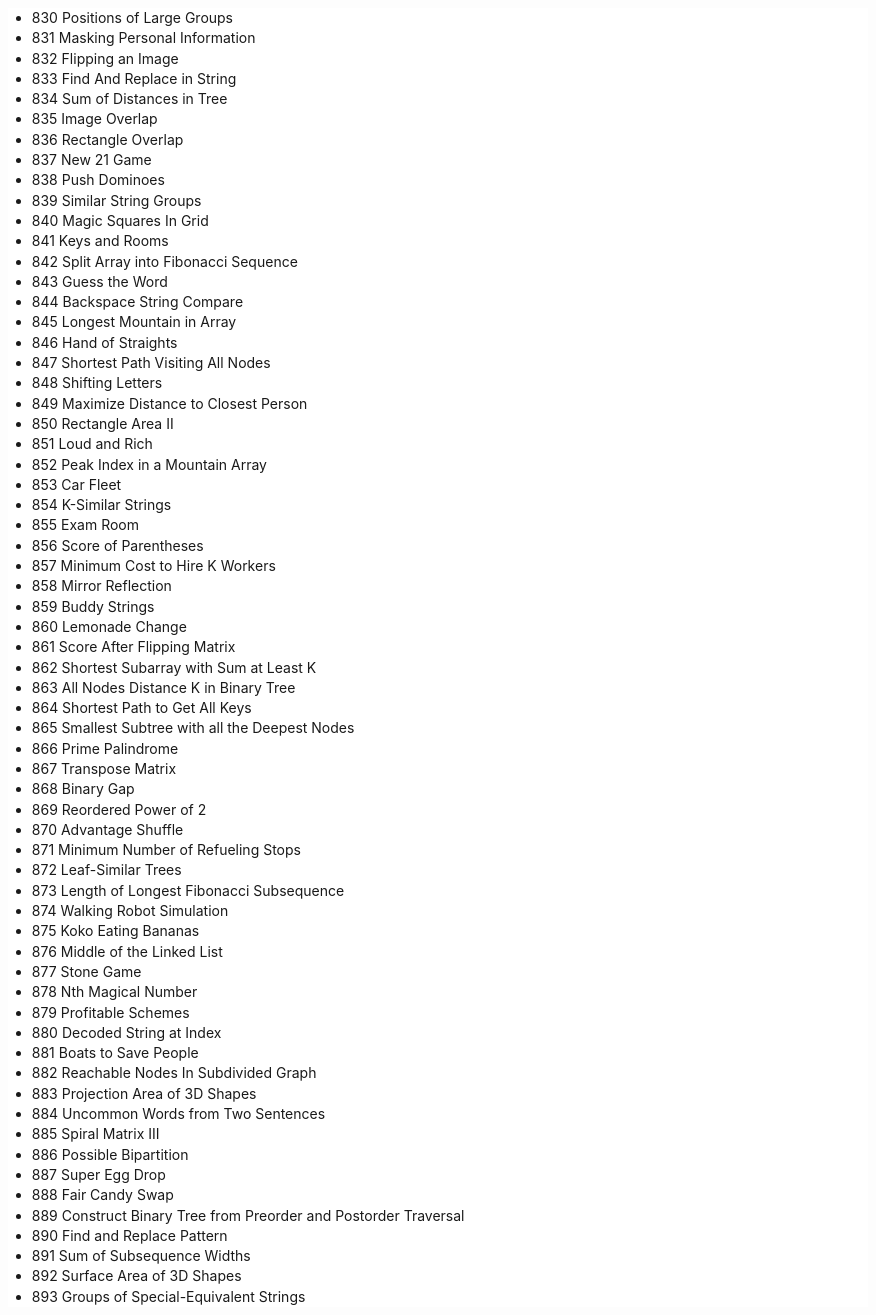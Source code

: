 - 830	Positions of Large Groups
- 831	Masking Personal Information
- 832	Flipping an Image
- 833	Find And Replace in String
- 834	Sum of Distances in Tree
- 835	Image Overlap
- 836	Rectangle Overlap
- 837	New 21 Game
- 838	Push Dominoes
- 839	Similar String Groups
- 840	Magic Squares In Grid
- 841	Keys and Rooms
- 842	Split Array into Fibonacci Sequence
- 843	Guess the Word
- 844	Backspace String Compare
- 845	Longest Mountain in Array
- 846	Hand of Straights
- 847	Shortest Path Visiting All Nodes
- 848	Shifting Letters
- 849	Maximize Distance to Closest Person
- 850	Rectangle Area II
- 851	Loud and Rich
- 852	Peak Index in a Mountain Array
- 853	Car Fleet
- 854	K-Similar Strings
- 855	Exam Room
- 856	Score of Parentheses
- 857	Minimum Cost to Hire K Workers
- 858	Mirror Reflection
- 859	Buddy Strings
- 860	Lemonade Change
- 861	Score After Flipping Matrix
- 862	Shortest Subarray with Sum at Least K
- 863	All Nodes Distance K in Binary Tree
- 864	Shortest Path to Get All Keys
- 865	Smallest Subtree with all the Deepest Nodes
- 866	Prime Palindrome
- 867	Transpose Matrix
- 868	Binary Gap
- 869	Reordered Power of 2
- 870	Advantage Shuffle
- 871	Minimum Number of Refueling Stops
- 872	Leaf-Similar Trees
- 873	Length of Longest Fibonacci Subsequence
- 874	Walking Robot Simulation
- 875	Koko Eating Bananas
- 876	Middle of the Linked List
- 877	Stone Game
- 878	Nth Magical Number
- 879	Profitable Schemes
- 880	Decoded String at Index
- 881	Boats to Save People
- 882	Reachable Nodes In Subdivided Graph
- 883	Projection Area of 3D Shapes
- 884	Uncommon Words from Two Sentences
- 885	Spiral Matrix III
- 886	Possible Bipartition
- 887	Super Egg Drop
- 888	Fair Candy Swap
- 889	Construct Binary Tree from Preorder and Postorder Traversal
- 890	Find and Replace Pattern
- 891	Sum of Subsequence Widths
- 892	Surface Area of 3D Shapes
- 893	Groups of Special-Equivalent Strings